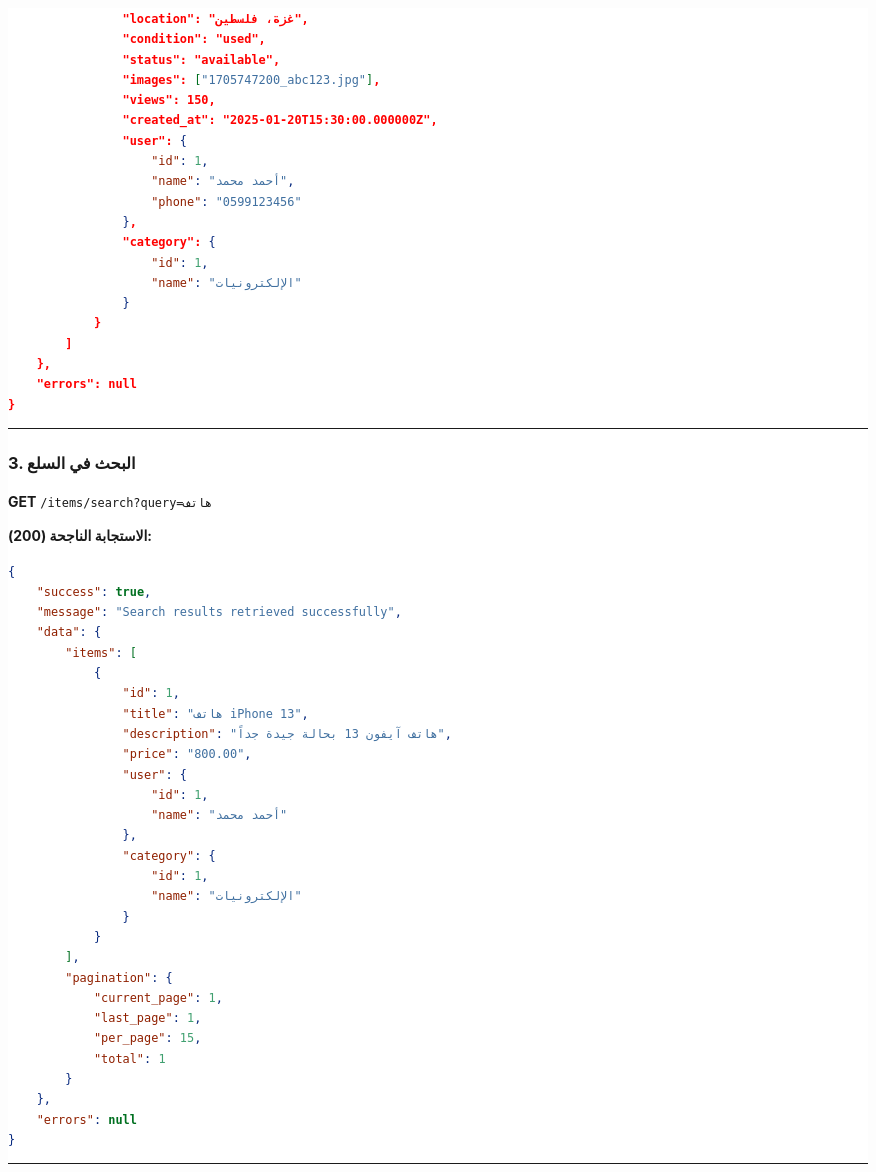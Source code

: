 ```json
                "location": "غزة، فلسطين",
                "condition": "used",
                "status": "available",
                "images": ["1705747200_abc123.jpg"],
                "views": 150,
                "created_at": "2025-01-20T15:30:00.000000Z",
                "user": {
                    "id": 1,
                    "name": "أحمد محمد",
                    "phone": "0599123456"
                },
                "category": {
                    "id": 1,
                    "name": "الإلكترونيات"
                }
            }
        ]
    },
    "errors": null
}
```

---

### 3. البحث في السلع

**GET** `/items/search?query=هاتف`

**الاستجابة الناجحة (200):**
```json
{
    "success": true,
    "message": "Search results retrieved successfully",
    "data": {
        "items": [
            {
                "id": 1,
                "title": "هاتف iPhone 13",
                "description": "هاتف آيفون 13 بحالة جيدة جداً",
                "price": "800.00",
                "user": {
                    "id": 1,
                    "name": "أحمد محمد"
                },
                "category": {
                    "id": 1,
                    "name": "الإلكترونيات"
                }
            }
        ],
        "pagination": {
            "current_page": 1,
            "last_page": 1,
            "per_page": 15,
            "total": 1
        }
    },
    "errors": null
}
```

---